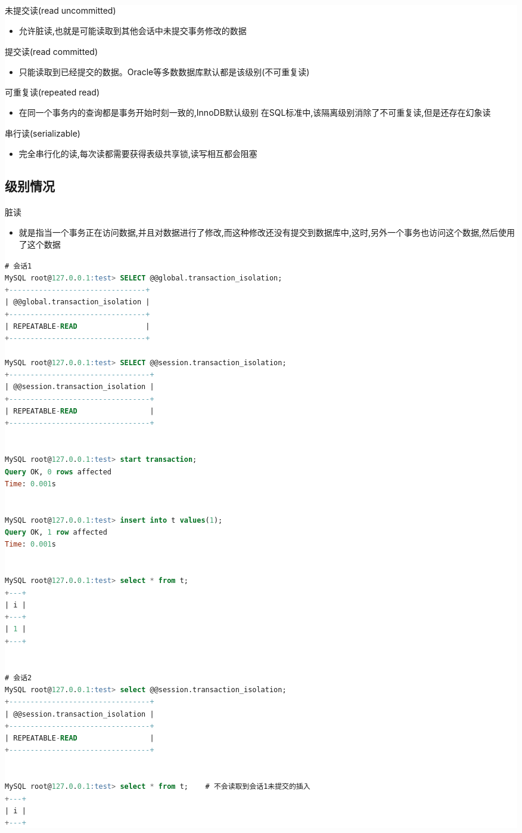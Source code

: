 未提交读(read uncommitted)
- 允许脏读,也就是可能读取到其他会话中未提交事务修改的数据

提交读(read committed)
- 只能读取到已经提交的数据。Oracle等多数数据库默认都是该级别(不可重复读)

可重复读(repeated read)
- 在同一个事务内的查询都是事务开始时刻一致的,InnoDB默认级别
  在SQL标准中,该隔离级别消除了不可重复读,但是还存在幻象读 

串行读(serializable)
- 完全串行化的读,每次读都需要获得表级共享锁,读写相互都会阻塞 

## 级别情况
脏读
- 就是指当一个事务正在访问数据,并且对数据进行了修改,而这种修改还没有提交到数据库中,这时,另外一个事务也访问这个数据,然后使用了这个数据
```sql
# 会话1
MySQL root@127.0.0.1:test> SELECT @@global.transaction_isolation;
+--------------------------------+
| @@global.transaction_isolation |
+--------------------------------+
| REPEATABLE-READ                |
+--------------------------------+

MySQL root@127.0.0.1:test> SELECT @@session.transaction_isolation;
+---------------------------------+
| @@session.transaction_isolation |
+---------------------------------+
| REPEATABLE-READ                 |
+---------------------------------+


MySQL root@127.0.0.1:test> start transaction;
Query OK, 0 rows affected
Time: 0.001s


MySQL root@127.0.0.1:test> insert into t values(1);
Query OK, 1 row affected
Time: 0.001s


MySQL root@127.0.0.1:test> select * from t;
+---+
| i |
+---+
| 1 |
+---+


# 会话2
MySQL root@127.0.0.1:test> select @@session.transaction_isolation;
+---------------------------------+
| @@session.transaction_isolation |
+---------------------------------+
| REPEATABLE-READ                 |
+---------------------------------+


MySQL root@127.0.0.1:test> select * from t;    # 不会读取到会话1未提交的插入
+---+
| i |
+---+
```